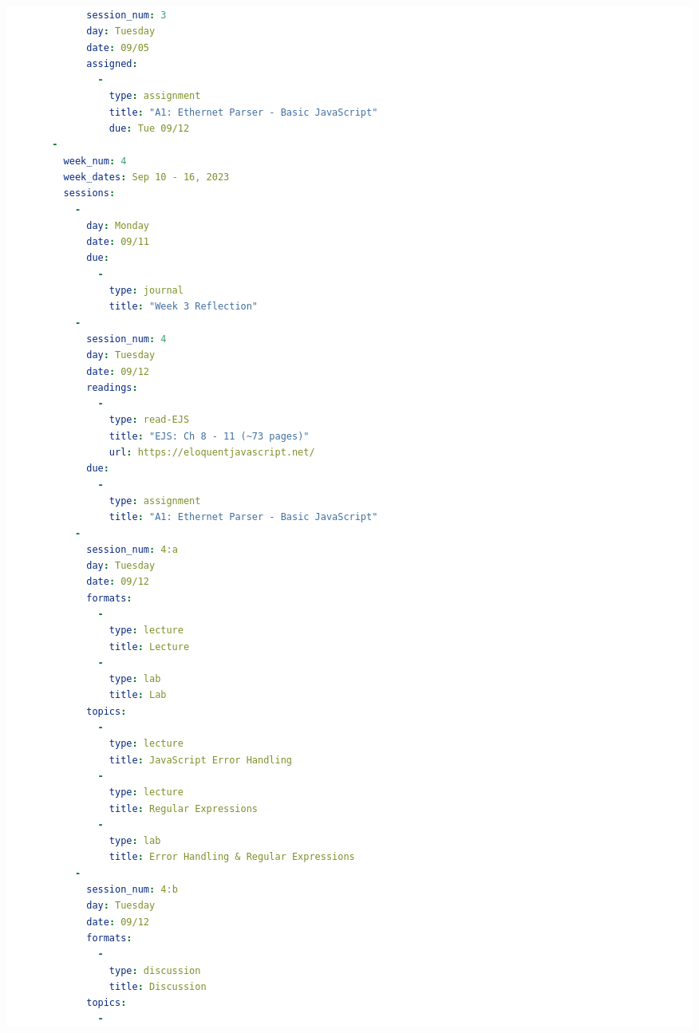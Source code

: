 ```yaml
              session_num: 3
              day: Tuesday
              date: 09/05
              assigned:
                - 
                  type: assignment
                  title: "A1: Ethernet Parser - Basic JavaScript"
                  due: Tue 09/12
        -
          week_num: 4
          week_dates: Sep 10 - 16, 2023
          sessions:
            -
              day: Monday
              date: 09/11
              due:
                - 
                  type: journal
                  title: "Week 3 Reflection"
            -
              session_num: 4
              day: Tuesday
              date: 09/12
              readings:
                -
                  type: read-EJS
                  title: "EJS: Ch 8 - 11 (~73 pages)"
                  url: https://eloquentjavascript.net/
              due:
                -
                  type: assignment
                  title: "A1: Ethernet Parser - Basic JavaScript"
            -
              session_num: 4:a
              day: Tuesday
              date: 09/12
              formats:
                -
                  type: lecture
                  title: Lecture
                -
                  type: lab
                  title: Lab
              topics:
                -
                  type: lecture
                  title: JavaScript Error Handling
                -
                  type: lecture
                  title: Regular Expressions
                -
                  type: lab
                  title: Error Handling & Regular Expressions
            -
              session_num: 4:b
              day: Tuesday
              date: 09/12
              formats:
                - 
                  type: discussion
                  title: Discussion
              topics:
                - 
```